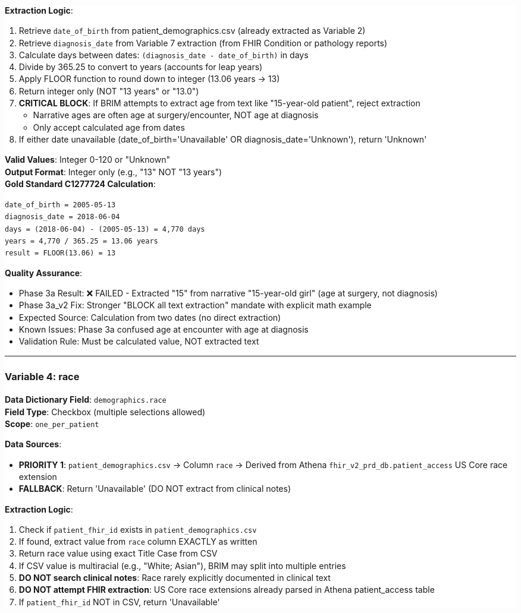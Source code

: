 **Extraction Logic**:
1. Retrieve `date_of_birth` from patient_demographics.csv (already extracted as Variable 2)
2. Retrieve `diagnosis_date` from Variable 7 extraction (from FHIR Condition or pathology reports)
3. Calculate days between dates: `(diagnosis_date - date_of_birth)` in days
4. Divide by 365.25 to convert to years (accounts for leap years)
5. Apply FLOOR function to round down to integer (13.06 years → 13)
6. Return integer only (NOT "13 years" or "13.0")
7. **CRITICAL BLOCK**: If BRIM attempts to extract age from text like "15-year-old patient", reject extraction
   - Narrative ages are often age at surgery/encounter, NOT age at diagnosis
   - Only accept calculated age from dates
8. If either date unavailable (date_of_birth='Unavailable' OR diagnosis_date='Unknown'), return 'Unknown'

**Valid Values**: Integer 0-120 or "Unknown"  
**Output Format**: Integer only (e.g., "13" NOT "13 years")  
**Gold Standard C1277724 Calculation**:
```
date_of_birth = 2005-05-13
diagnosis_date = 2018-06-04
days = (2018-06-04) - (2005-05-13) = 4,770 days
years = 4,770 / 365.25 = 13.06 years
result = FLOOR(13.06) = 13
```

**Quality Assurance**:
- Phase 3a Result: ❌ FAILED - Extracted "15" from narrative "15-year-old girl" (age at surgery, not diagnosis)
- Phase 3a_v2 Fix: Stronger "BLOCK all text extraction" mandate with explicit math example
- Expected Source: Calculation from two dates (no direct extraction)
- Known Issues: Phase 3a confused age at encounter with age at diagnosis
- Validation Rule: Must be calculated value, NOT extracted text

---

### Variable 4: **race**

**Data Dictionary Field**: `demographics.race`  
**Field Type**: Checkbox (multiple selections allowed)  
**Scope**: `one_per_patient`

**Data Sources**:
- **PRIORITY 1**: `patient_demographics.csv` → Column `race` → Derived from Athena `fhir_v2_prd_db.patient_access` US Core race extension
- **FALLBACK**: Return 'Unavailable' (DO NOT extract from clinical notes)

**Extraction Logic**:
1. Check if `patient_fhir_id` exists in `patient_demographics.csv`
2. If found, extract value from `race` column EXACTLY as written
3. Return race value using exact Title Case from CSV
4. If CSV value is multiracial (e.g., "White; Asian"), BRIM may split into multiple entries
5. **DO NOT search clinical notes**: Race rarely explicitly documented in clinical text
6. **DO NOT attempt FHIR extraction**: US Core race extensions already parsed in Athena patient_access table
7. If `patient_fhir_id` NOT in CSV, return 'Unavailable'
